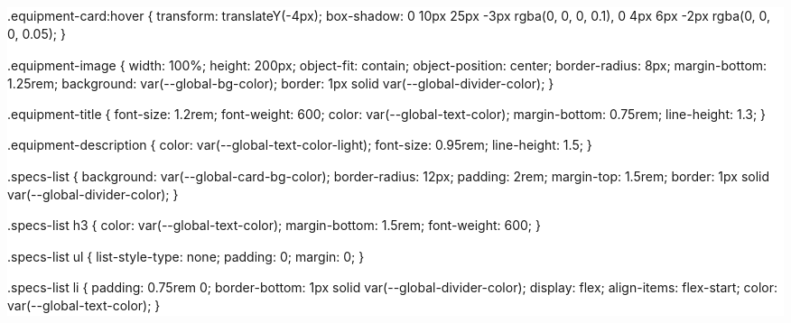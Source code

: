 .equipment-card:hover {
  transform: translateY(-4px);
  box-shadow: 0 10px 25px -3px rgba(0, 0, 0, 0.1), 0 4px 6px -2px rgba(0, 0, 0, 0.05);
}

.equipment-image {
  width: 100%;
  height: 200px;
  object-fit: contain;
  object-position: center;
  border-radius: 8px;
  margin-bottom: 1.25rem;
  background: var(--global-bg-color);
  border: 1px solid var(--global-divider-color);
}

.equipment-title {
  font-size: 1.2rem;
  font-weight: 600;
  color: var(--global-text-color);
  margin-bottom: 0.75rem;
  line-height: 1.3;
}

.equipment-description {
  color: var(--global-text-color-light);
  font-size: 0.95rem;
  line-height: 1.5;
}

.specs-list {
  background: var(--global-card-bg-color);
  border-radius: 12px;
  padding: 2rem;
  margin-top: 1.5rem;
  border: 1px solid var(--global-divider-color);
}

.specs-list h3 {
  color: var(--global-text-color);
  margin-bottom: 1.5rem;
  font-weight: 600;
}

.specs-list ul {
  list-style-type: none;
  padding: 0;
  margin: 0;
}

.specs-list li {
  padding: 0.75rem 0;
  border-bottom: 1px solid var(--global-divider-color);
  display: flex;
  align-items: flex-start;
  color: var(--global-text-color);
}
